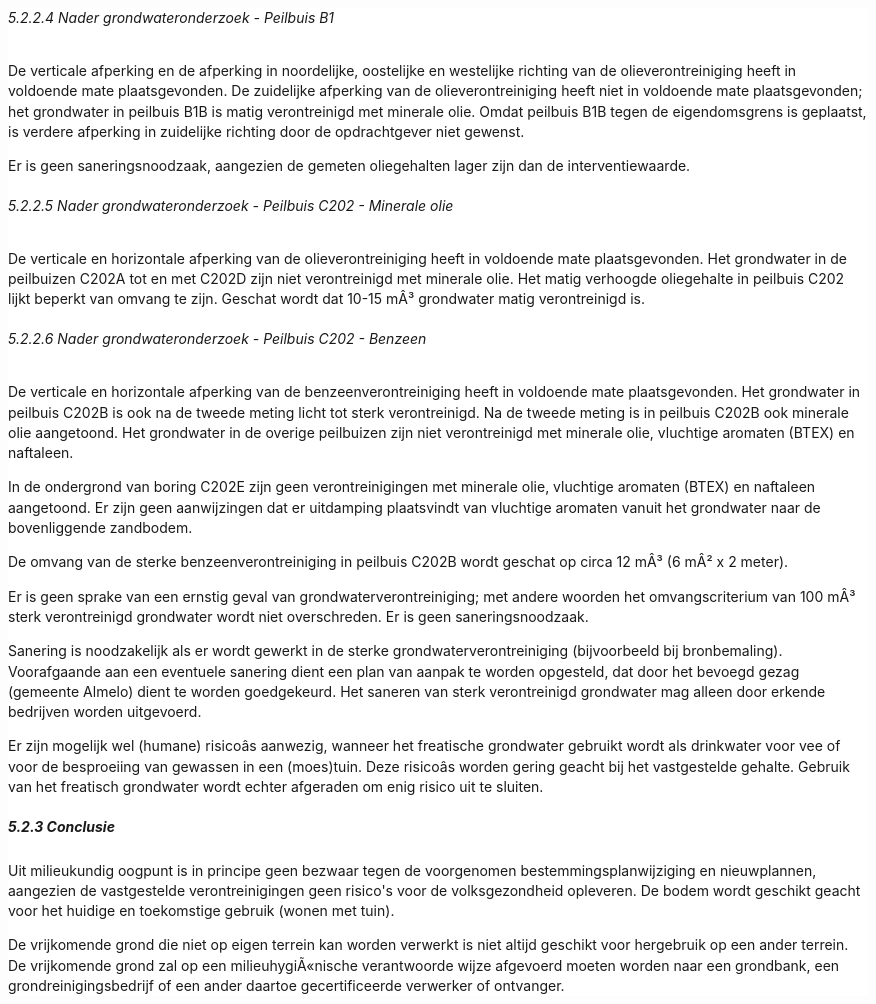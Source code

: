 ###### 5\.2\.2\.4 Nader grondwateronderzoek \- Peilbuis B1

De verticale afperking en de afperking in noordelijke, oostelijke en westelijke richting van de olieverontreiniging heeft in voldoende mate plaatsgevonden. De zuidelijke afperking van de olieverontreiniging heeft niet in voldoende mate plaatsgevonden; het grondwater in peilbuis B1B is matig verontreinigd met minerale olie. Omdat peilbuis B1B tegen de eigendomsgrens is geplaatst, is verdere afperking in zuidelijke richting door de opdrachtgever niet gewenst.

Er is geen saneringsnoodzaak, aangezien de gemeten oliegehalten lager zijn dan de interventiewaarde.

###### 5\.2\.2\.5 Nader grondwateronderzoek \- Peilbuis C202 \- Minerale olie

De verticale en horizontale afperking van de olieverontreiniging heeft in voldoende mate plaatsgevonden. Het grondwater in de peilbuizen C202A tot en met C202D zijn niet verontreinigd met minerale olie. Het matig verhoogde oliegehalte in peilbuis C202 lijkt beperkt van omvang te zijn. Geschat wordt dat 10\-15 mÂ³ grondwater matig verontreinigd is.

###### 5\.2\.2\.6 Nader grondwateronderzoek \- Peilbuis C202 \- Benzeen

De verticale en horizontale afperking van de benzeenverontreiniging heeft in voldoende mate plaatsgevonden. Het grondwater in peilbuis C202B is ook na de tweede meting licht tot sterk verontreinigd. Na de tweede meting is in peilbuis C202B ook minerale olie aangetoond. Het grondwater in de overige peilbuizen zijn niet verontreinigd met minerale olie, vluchtige aromaten (BTEX) en naftaleen.

In de ondergrond van boring C202E zijn geen verontreinigingen met minerale olie, vluchtige aromaten (BTEX) en naftaleen aangetoond. Er zijn geen aanwijzingen dat er uitdamping plaatsvindt van vluchtige aromaten vanuit het grondwater naar de bovenliggende zandbodem.

De omvang van de sterke benzeenverontreiniging in peilbuis C202B wordt geschat op circa 12 mÂ³ (6 mÂ² x 2 meter).

Er is geen sprake van een ernstig geval van grondwaterverontreiniging; met andere woorden het omvangscriterium van 100 mÂ³ sterk verontreinigd grondwater wordt niet overschreden. Er is geen saneringsnoodzaak.

Sanering is noodzakelijk als er wordt gewerkt in de sterke grondwaterverontreiniging (bijvoorbeeld bij bronbemaling). Voorafgaande aan een eventuele sanering dient een plan van aanpak te worden opgesteld, dat door het bevoegd gezag (gemeente Almelo) dient te worden goedgekeurd. Het saneren van sterk verontreinigd grondwater mag alleen door erkende bedrijven worden uitgevoerd.

Er zijn mogelijk wel (humane) risicoâs aanwezig, wanneer het freatische grondwater gebruikt wordt als drinkwater voor vee of voor de besproeiing van gewassen in een (moes)tuin. Deze risicoâs worden gering geacht bij het vastgestelde gehalte. Gebruik van het freatisch grondwater wordt echter afgeraden om enig risico uit te sluiten.

##### 5\.2\.3 Conclusie

Uit milieukundig oogpunt is in principe geen bezwaar tegen de voorgenomen bestemmingsplanwijziging en nieuwplannen, aangezien de vastgestelde verontreinigingen geen risico's voor de volksgezondheid opleveren. De bodem wordt geschikt geacht voor het huidige en toekomstige gebruik (wonen met tuin).

De vrijkomende grond die niet op eigen terrein kan worden verwerkt is niet altijd geschikt voor hergebruik op een ander terrein. De vrijkomende grond zal op een milieuhygiÃ«nische verantwoorde wijze afgevoerd moeten worden naar een grondbank, een grondreinigingsbedrijf of een ander daartoe gecertificeerde verwerker of ontvanger.
